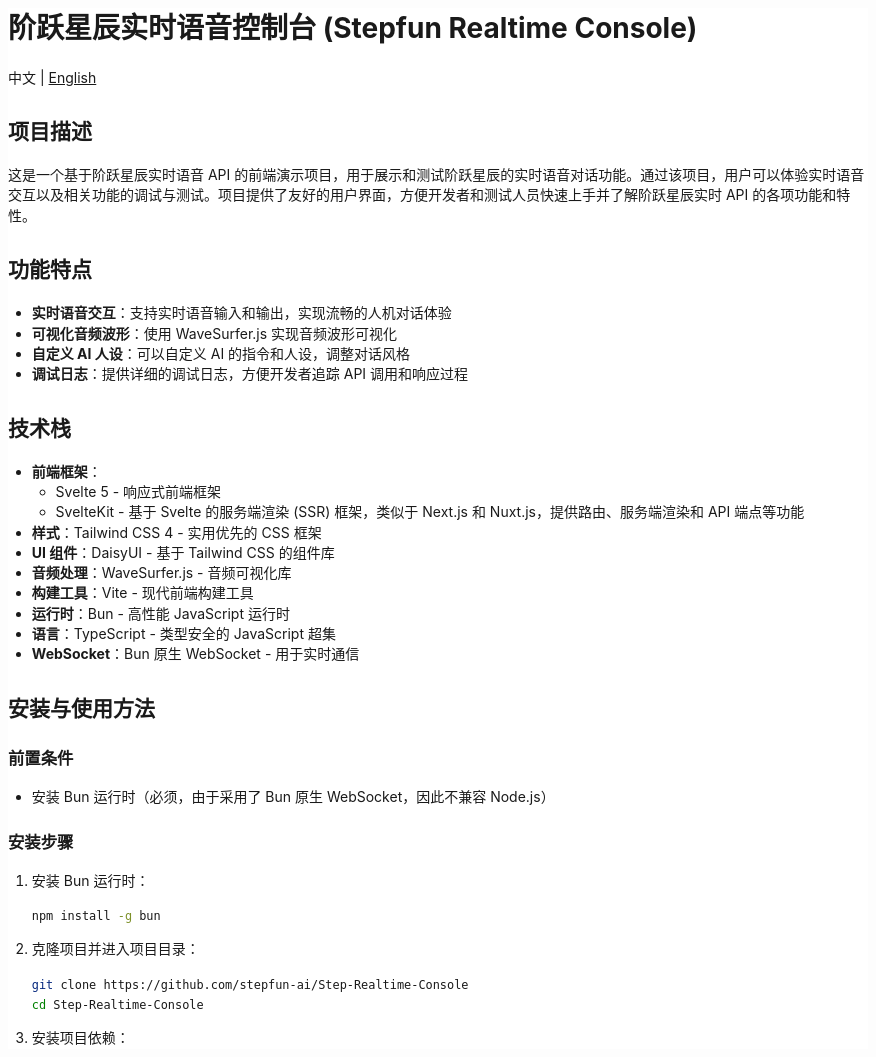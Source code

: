# 阶跃星辰实时语音控制台 (Stepfun Realtime Console)

中文 | [English](README-en.md)

## 项目描述

这是一个基于阶跃星辰实时语音 API 的前端演示项目，用于展示和测试阶跃星辰的实时语音对话功能。通过该项目，用户可以体验实时语音交互以及相关功能的调试与测试。项目提供了友好的用户界面，方便开发者和测试人员快速上手并了解阶跃星辰实时 API 的各项功能和特性。

## 功能特点

- **实时语音交互**：支持实时语音输入和输出，实现流畅的人机对话体验
- **可视化音频波形**：使用 WaveSurfer.js 实现音频波形可视化
- **自定义 AI 人设**：可以自定义 AI 的指令和人设，调整对话风格
- **调试日志**：提供详细的调试日志，方便开发者追踪 API 调用和响应过程

## 技术栈

- **前端框架**：
  - Svelte 5 - 响应式前端框架
  - SvelteKit - 基于 Svelte 的服务端渲染 (SSR) 框架，类似于 Next.js 和 Nuxt.js，提供路由、服务端渲染和 API 端点等功能
- **样式**：Tailwind CSS 4 - 实用优先的 CSS 框架
- **UI 组件**：DaisyUI - 基于 Tailwind CSS 的组件库
- **音频处理**：WaveSurfer.js - 音频可视化库
- **构建工具**：Vite - 现代前端构建工具
- **运行时**：Bun - 高性能 JavaScript 运行时
- **语言**：TypeScript - 类型安全的 JavaScript 超集
- **WebSocket**：Bun 原生 WebSocket - 用于实时通信

## 安装与使用方法

### 前置条件

- 安装 Bun 运行时（必须，由于采用了 Bun 原生 WebSocket，因此不兼容 Node.js）

### 安装步骤

1. 安装 Bun 运行时：

   ```bash
   npm install -g bun
   ```

2. 克隆项目并进入项目目录：

   ```bash
   git clone https://github.com/stepfun-ai/Step-Realtime-Console
   cd Step-Realtime-Console
   ```

3. 安装项目依赖：

